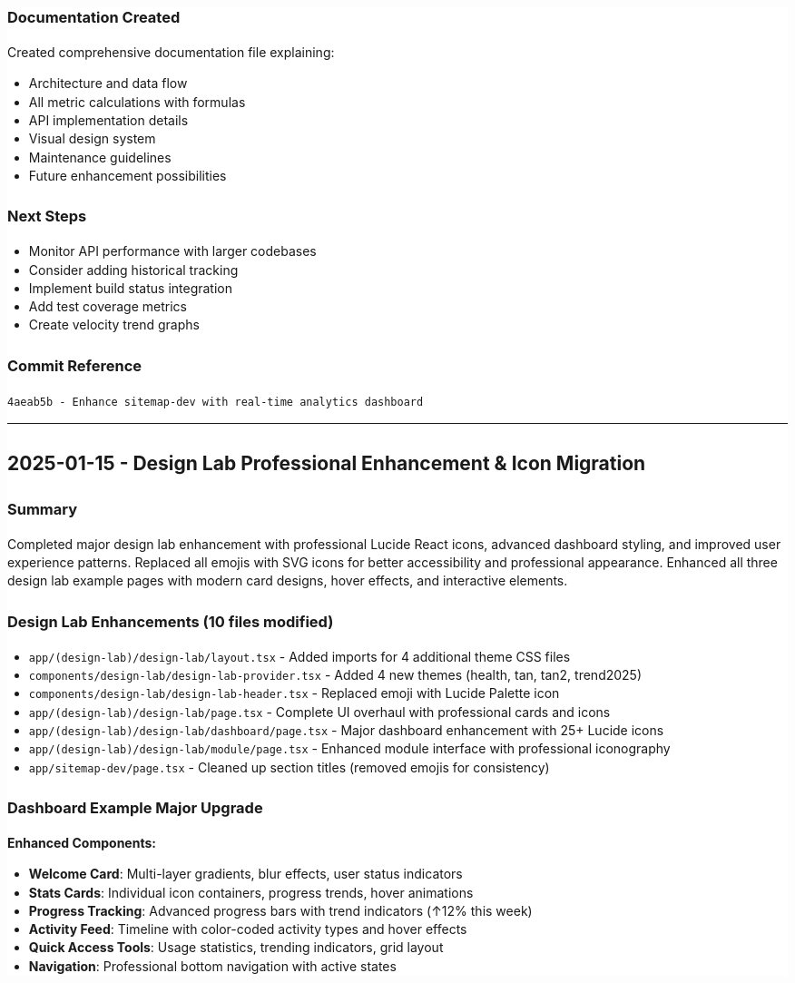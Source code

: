 ### Documentation Created
Created comprehensive documentation file explaining:
- Architecture and data flow
- All metric calculations with formulas
- API implementation details
- Visual design system
- Maintenance guidelines
- Future enhancement possibilities

### Next Steps
- Monitor API performance with larger codebases
- Consider adding historical tracking
- Implement build status integration
- Add test coverage metrics
- Create velocity trend graphs

### Commit Reference
```
4aeab5b - Enhance sitemap-dev with real-time analytics dashboard
```

---

## 2025-01-15 - Design Lab Professional Enhancement & Icon Migration

### Summary
Completed major design lab enhancement with professional Lucide React icons, advanced dashboard styling, and improved user experience patterns. Replaced all emojis with SVG icons for better accessibility and professional appearance. Enhanced all three design lab example pages with modern card designs, hover effects, and interactive elements.

### Design Lab Enhancements (10 files modified)
- `app/(design-lab)/design-lab/layout.tsx` - Added imports for 4 additional theme CSS files
- `components/design-lab/design-lab-provider.tsx` - Added 4 new themes (health, tan, tan2, trend2025) 
- `components/design-lab/design-lab-header.tsx` - Replaced emoji with Lucide Palette icon
- `app/(design-lab)/design-lab/page.tsx` - Complete UI overhaul with professional cards and icons
- `app/(design-lab)/design-lab/dashboard/page.tsx` - Major dashboard enhancement with 25+ Lucide icons
- `app/(design-lab)/design-lab/module/page.tsx` - Enhanced module interface with professional iconography
- `app/sitemap-dev/page.tsx` - Cleaned up section titles (removed emojis for consistency)

### Dashboard Example Major Upgrade
**Enhanced Components:**
- **Welcome Card**: Multi-layer gradients, blur effects, user status indicators
- **Stats Cards**: Individual icon containers, progress trends, hover animations
- **Progress Tracking**: Advanced progress bars with trend indicators (↑12% this week)
- **Activity Feed**: Timeline with color-coded activity types and hover effects
- **Quick Access Tools**: Usage statistics, trending indicators, grid layout
- **Navigation**: Professional bottom navigation with active states
